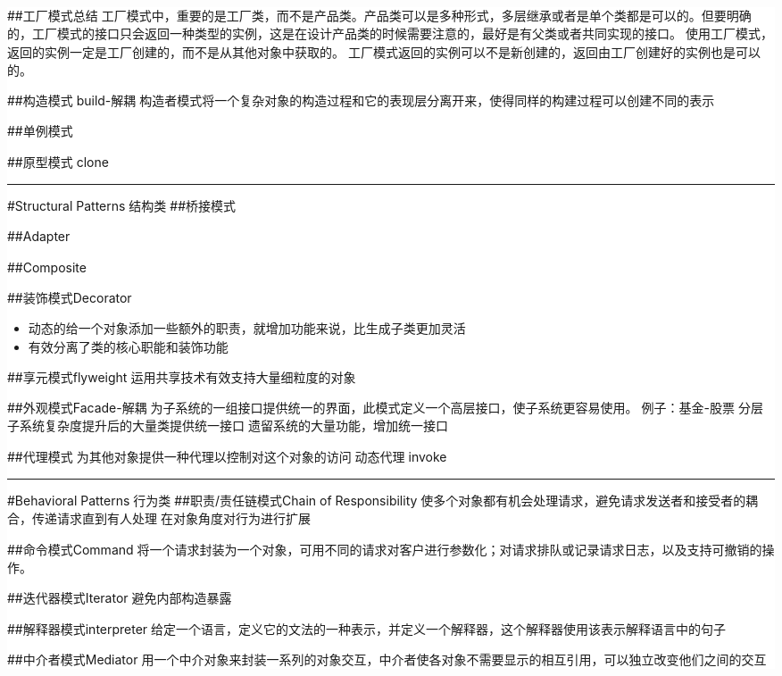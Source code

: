 ##工厂模式总结
工厂模式中，重要的是工厂类，而不是产品类。产品类可以是多种形式，多层继承或者是单个类都是可以的。但要明确的，工厂模式的接口只会返回一种类型的实例，这是在设计产品类的时候需要注意的，最好是有父类或者共同实现的接口。
使用工厂模式，返回的实例一定是工厂创建的，而不是从其他对象中获取的。
工厂模式返回的实例可以不是新创建的，返回由工厂创建好的实例也是可以的。

##构造模式 build-解耦
构造者模式将一个复杂对象的构造过程和它的表现层分离开来，使得同样的构建过程可以创建不同的表示

##单例模式

##原型模式
clone

---
#Structural Patterns 结构类
##桥接模式

##Adapter

##Composite

##装饰模式Decorator
* 动态的给一个对象添加一些额外的职责，就增加功能来说，比生成子类更加灵活
* 有效分离了类的核心职能和装饰功能

##享元模式flyweight
运用共享技术有效支持大量细粒度的对象

##外观模式Facade-解耦
为子系统的一组接口提供统一的界面，此模式定义一个高层接口，使子系统更容易使用。
例子：基金-股票
分层
子系统复杂度提升后的大量类提供统一接口
遗留系统的大量功能，增加统一接口

##代理模式
为其他对象提供一种代理以控制对这个对象的访问
动态代理 invoke


---
#Behavioral Patterns 行为类
##职责/责任链模式Chain of Responsibility
使多个对象都有机会处理请求，避免请求发送者和接受者的耦合，传递请求直到有人处理
在对象角度对行为进行扩展

##命令模式Command
将一个请求封装为一个对象，可用不同的请求对客户进行参数化；对请求排队或记录请求日志，以及支持可撤销的操作。

##迭代器模式Iterator
避免内部构造暴露

##解释器模式interpreter
给定一个语言，定义它的文法的一种表示，并定义一个解释器，这个解释器使用该表示解释语言中的句子

##中介者模式Mediator
用一个中介对象来封装一系列的对象交互，中介者使各对象不需要显示的相互引用，可以独立改变他们之间的交互
